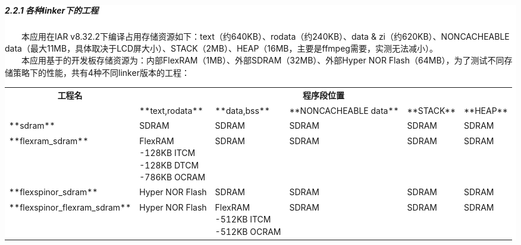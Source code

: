 ##### 2.2.1 各种linker下的工程
　　本应用在IAR v8.32.2下编译占用存储资源如下：text（约640KB）、rodata（约240KB）、data & zi（约620KB）、NONCACHEABLE data（最大11MB，具体取决于LCD屏大小）、STACK（2MB）、HEAP（16MB，主要是ffmpeg需要，实测无法减小）。  
　　本应用基于的开发板存储资源为：内部FlexRAM（1MB）、外部SDRAM（32MB）、外部Hyper NOR Flash（64MB），为了测试不同存储策略下的性能，共有4种不同linker版本的工程：  

<table><tbody>
    <tr>
        <th rowspan="2">工程名</th>
        <th colspan="5">程序段位置</th>
    </tr>
    <tr>
        <td>**text,rodata**</td>
        <td>**data,bss**</td>
        <td>**NONCACHEABLE data**</td>
        <td>**STACK**</td>
        <td>**HEAP**</td>
    </tr>
    <tr>
        <td>**sdram**</td>
        <td>SDRAM</td>
        <td>SDRAM</td>
        <td>SDRAM</td>
        <td>SDRAM</td>
        <td>SDRAM</td>
    </tr>
    <tr>
        <td>**flexram_sdram**</td>
        <td>FlexRAM<br>-128KB ITCM<br>-128KB DTCM<br>-786KB OCRAM</td>
        <td>SDRAM</td>
        <td>SDRAM</td>
        <td>SDRAM</td>
        <td>SDRAM</td>
    </tr>
    <tr>
        <td>**flexspinor_sdram**</td>
        <td>Hyper NOR Flash</td>
        <td>SDRAM</td>
        <td>SDRAM</td>
        <td>SDRAM</td>
        <td>SDRAM</td>
    </tr>
    <tr>
        <td>**flexspinor_flexram_sdram**</td>
        <td>Hyper NOR Flash</td>
        <td>FlexRAM<br>-512KB ITCM<br>-512KB OCRAM</td>
        <td>SDRAM</td>
        <td>SDRAM</td>
        <td>SDRAM</td>
    </tr>
</table>
